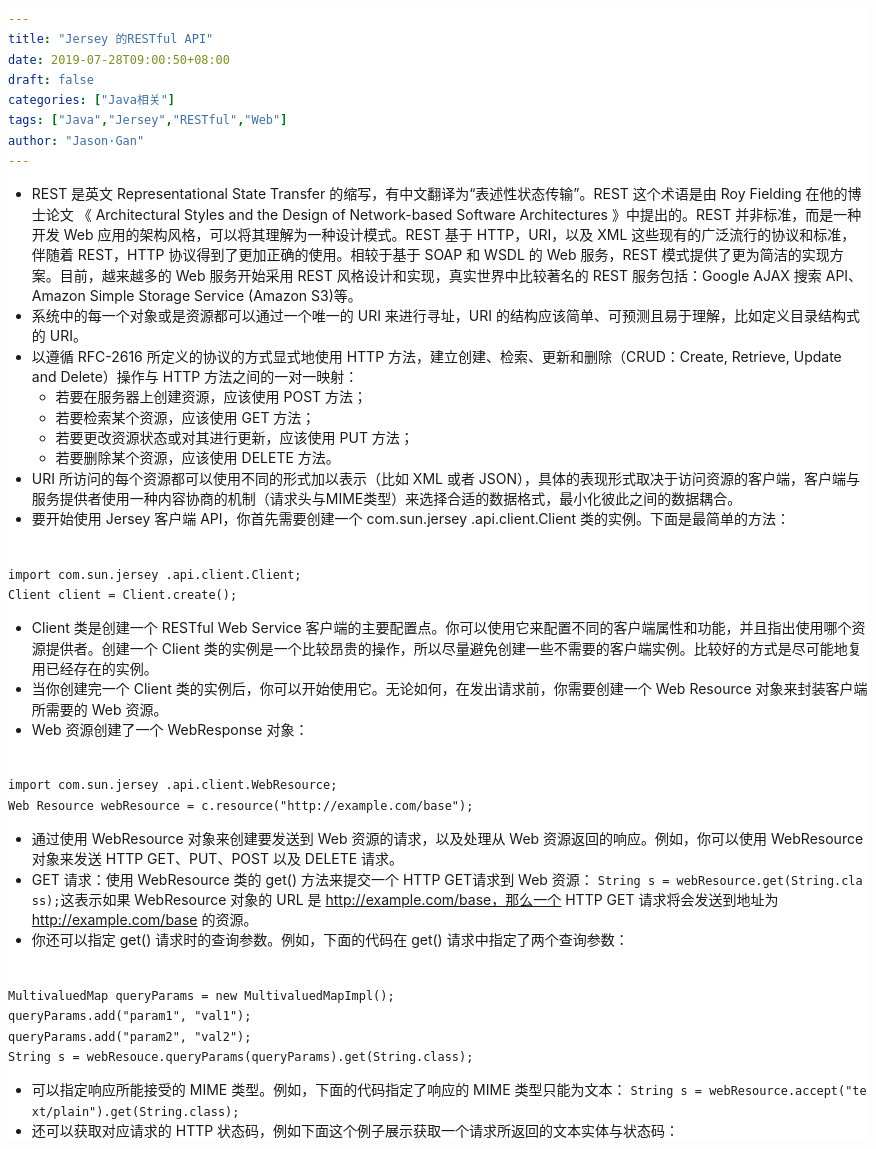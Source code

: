 ```yaml
---
title: "Jersey 的RESTful API"
date: 2019-07-28T09:00:50+08:00
draft: false
categories: ["Java相关"]
tags: ["Java","Jersey","RESTful","Web"]
author: "Jason·Gan"
---
```

* REST 是英文 Representational State Transfer 的缩写，有中文翻译为“表述性状态传输”。REST 这个术语是由 Roy Fielding 在他的博士论文 《 Architectural Styles and the Design of Network-based Software Architectures 》中提出的。REST 并非标准，而是一种开发 Web 应用的架构风格，可以将其理解为一种设计模式。REST 基于 HTTP，URI，以及 XML 这些现有的广泛流行的协议和标准，伴随着 REST，HTTP 协议得到了更加正确的使用。相较于基于 SOAP 和 WSDL 的 Web 服务，REST 模式提供了更为简洁的实现方案。目前，越来越多的 Web 服务开始采用 REST 风格设计和实现，真实世界中比较著名的 REST 服务包括：Google AJAX 搜索 API、Amazon Simple Storage Service (Amazon S3)等。  
* 系统中的每一个对象或是资源都可以通过一个唯一的 URI 来进行寻址，URI 的结构应该简单、可预测且易于理解，比如定义目录结构式的 URI。
* 以遵循 RFC-2616 所定义的协议的方式显式地使用 HTTP 方法，建立创建、检索、更新和删除（CRUD：Create, Retrieve, Update and Delete）操作与 HTTP 方法之间的一对一映射：
  * 若要在服务器上创建资源，应该使用 POST 方法；
  * 若要检索某个资源，应该使用 GET 方法；
  * 若要更改资源状态或对其进行更新，应该使用 PUT 方法；
  * 若要删除某个资源，应该使用 DELETE 方法。
* URI 所访问的每个资源都可以使用不同的形式加以表示（比如 XML 或者 JSON），具体的表现形式取决于访问资源的客户端，客户端与服务提供者使用一种内容协商的机制（请求头与MIME类型）来选择合适的数据格式，最小化彼此之间的数据耦合。  
* 要开始使用 Jersey 客户端 API，你首先需要创建一个 com.sun.jersey .api.client.Client 类的实例。下面是最简单的方法：  
```  

import com.sun.jersey .api.client.Client;
Client client = Client.create();
```
* Client 类是创建一个 RESTful Web Service 客户端的主要配置点。你可以使用它来配置不同的客户端属性和功能，并且指出使用哪个资源提供者。创建一个 Client 类的实例是一个比较昂贵的操作，所以尽量避免创建一些不需要的客户端实例。比较好的方式是尽可能地复用已经存在的实例。
* 当你创建完一个 Client 类的实例后，你可以开始使用它。无论如何，在发出请求前，你需要创建一个 Web Resource 对象来封装客户端所需要的 Web 资源。
* Web 资源创建了一个 WebResponse 对象：  
```  

import com.sun.jersey .api.client.WebResource;
Web Resource webResource = c.resource("http://example.com/base");
```  

* 通过使用 WebResource 对象来创建要发送到 Web 资源的请求，以及处理从 Web 资源返回的响应。例如，你可以使用 WebResource 对象来发送 HTTP GET、PUT、POST 以及 DELETE 请求。
* GET 请求：使用 WebResource 类的 get() 方法来提交一个 HTTP GET请求到 Web 资源：
``` String s = webResource.get(String.class); ```这表示如果 WebResource 对象的 URL 是 http://example.com/base，那么一个 HTTP GET 请求将会发送到地址为 http://example.com/base 的资源。
* 你还可以指定 get() 请求时的查询参数。例如，下面的代码在 get() 请求中指定了两个查询参数：  
```  

MultivaluedMap queryParams = new MultivaluedMapImpl();
queryParams.add("param1", "val1");
queryParams.add("param2", "val2");
String s = webResouce.queryParams(queryParams).get(String.class);
```  
* 可以指定响应所能接受的 MIME 类型。例如，下面的代码指定了响应的 MIME 类型只能为文本：
``` String s = webResource.accept("text/plain").get(String.class); ```
* 还可以获取对应请求的 HTTP 状态码，例如下面这个例子展示获取一个请求所返回的文本实体与状态码：  
```  
